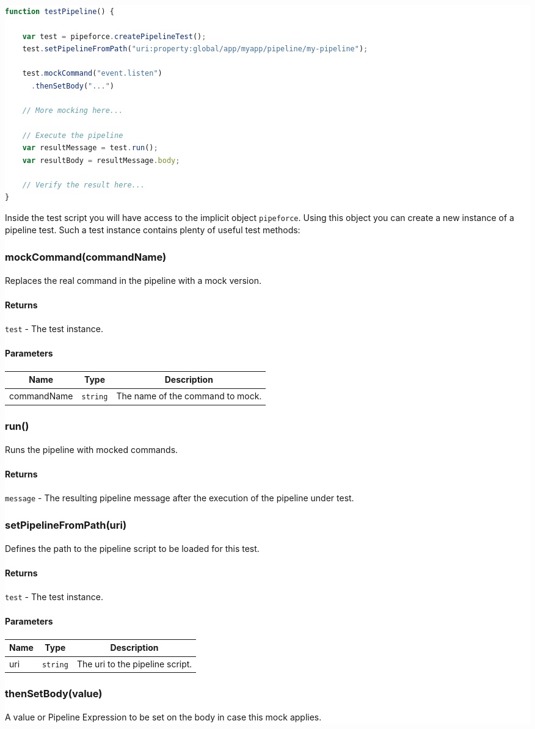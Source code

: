```javascript
function testPipeline() {

    var test = pipeforce.createPipelineTest();
    test.setPipelineFromPath("uri:property:global/app/myapp/pipeline/my-pipeline");

    test.mockCommand("event.listen")
      .thenSetBody("...")
      
    // More mocking here...
    
    // Execute the pipeline
    var resultMessage = test.run();
    var resultBody = resultMessage.body;
    
    // Verify the result here...
}
```

Inside the test script you will have access to the implicit object `pipeforce`. Using this object you can create a new instance of a pipeline test. Such a test instance contains plenty of useful test methods:

### mockCommand(commandName)   
Replaces the real command in the pipeline with a mock version.

#### Returns  
``test`` - The test instance.

#### Parameters  
Name | Type | Description
--- | --- | ---
commandName | ``string`` | The name of the command to mock.

### run()   
Runs the pipeline with mocked commands.

#### Returns  
``message`` - The resulting pipeline message after the execution of the pipeline under test.

### setPipelineFromPath(uri)   
Defines the path to the pipeline script to be loaded for this test.

#### Returns  
``test`` - The test instance.

#### Parameters  
Name | Type | Description
--- | --- | ---
uri | ``string`` | The uri to the pipeline script.

### thenSetBody(value)   
A value or Pipeline Expression to be set on the body in case this mock applies.
